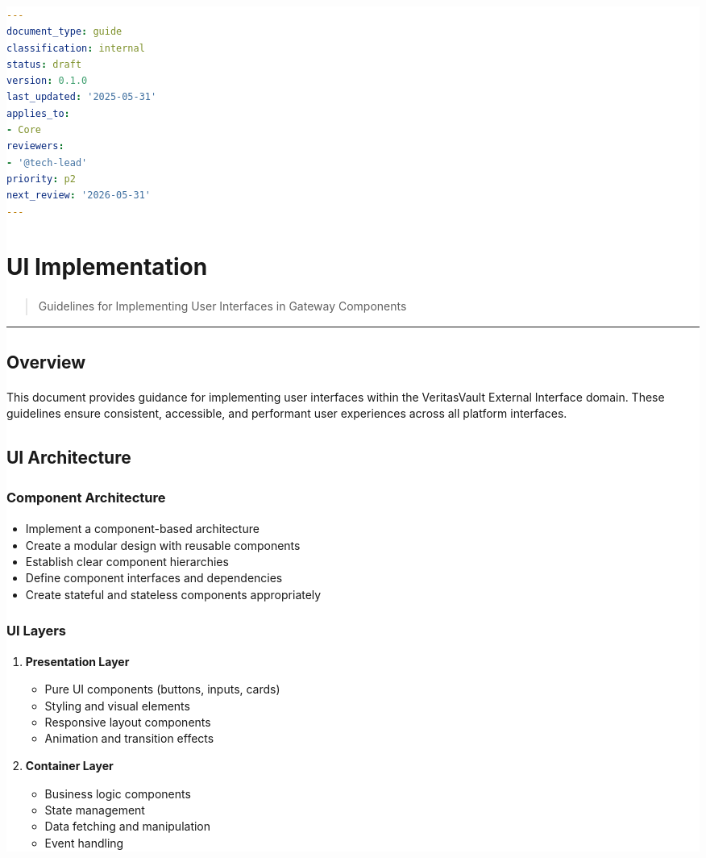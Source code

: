 ```yaml
---
document_type: guide
classification: internal
status: draft
version: 0.1.0
last_updated: '2025-05-31'
applies_to:
- Core
reviewers:
- '@tech-lead'
priority: p2
next_review: '2026-05-31'
---
```


# UI Implementation

> Guidelines for Implementing User Interfaces in Gateway Components

---

## Overview

This document provides guidance for implementing user interfaces within the VeritasVault External Interface domain. These guidelines ensure consistent, accessible, and performant user experiences across all platform interfaces.

## UI Architecture

### Component Architecture

* Implement a component-based architecture
* Create a modular design with reusable components
* Establish clear component hierarchies
* Define component interfaces and dependencies
* Create stateful and stateless components appropriately

### UI Layers

1. **Presentation Layer**
   * Pure UI components (buttons, inputs, cards)
   * Styling and visual elements
   * Responsive layout components
   * Animation and transition effects

2. **Container Layer**
   * Business logic components
   * State management
   * Data fetching and manipulation
   * Event handling
